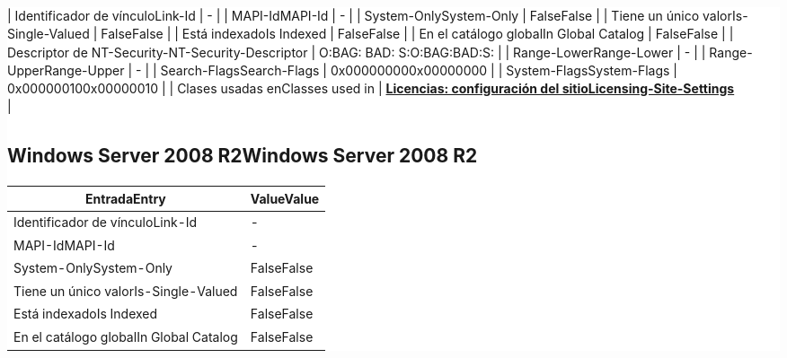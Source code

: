 | <span data-ttu-id="fc159-226">Identificador de vínculo</span><span class="sxs-lookup"><span data-stu-id="fc159-226">Link-Id</span></span>                | \-                                                                    |
| <span data-ttu-id="fc159-227">MAPI-Id</span><span class="sxs-lookup"><span data-stu-id="fc159-227">MAPI-Id</span></span>                | \-                                                                    |
| <span data-ttu-id="fc159-228">System-Only</span><span class="sxs-lookup"><span data-stu-id="fc159-228">System-Only</span></span>            | <span data-ttu-id="fc159-229">False</span><span class="sxs-lookup"><span data-stu-id="fc159-229">False</span></span>                                                                 |
| <span data-ttu-id="fc159-230">Tiene un único valor</span><span class="sxs-lookup"><span data-stu-id="fc159-230">Is-Single-Valued</span></span>       | <span data-ttu-id="fc159-231">False</span><span class="sxs-lookup"><span data-stu-id="fc159-231">False</span></span>                                                                 |
| <span data-ttu-id="fc159-232">Está indexado</span><span class="sxs-lookup"><span data-stu-id="fc159-232">Is Indexed</span></span>             | <span data-ttu-id="fc159-233">False</span><span class="sxs-lookup"><span data-stu-id="fc159-233">False</span></span>                                                                 |
| <span data-ttu-id="fc159-234">En el catálogo global</span><span class="sxs-lookup"><span data-stu-id="fc159-234">In Global Catalog</span></span>      | <span data-ttu-id="fc159-235">False</span><span class="sxs-lookup"><span data-stu-id="fc159-235">False</span></span>                                                                 |
| <span data-ttu-id="fc159-236">Descriptor de NT-Security-</span><span class="sxs-lookup"><span data-stu-id="fc159-236">NT-Security-Descriptor</span></span> | <span data-ttu-id="fc159-237">O:BAG: BAD: S:</span><span class="sxs-lookup"><span data-stu-id="fc159-237">O:BAG:BAD:S:</span></span>                                                          |
| <span data-ttu-id="fc159-238">Range-Lower</span><span class="sxs-lookup"><span data-stu-id="fc159-238">Range-Lower</span></span>            | \-                                                                    |
| <span data-ttu-id="fc159-239">Range-Upper</span><span class="sxs-lookup"><span data-stu-id="fc159-239">Range-Upper</span></span>            | \-                                                                    |
| <span data-ttu-id="fc159-240">Search-Flags</span><span class="sxs-lookup"><span data-stu-id="fc159-240">Search-Flags</span></span>           | <span data-ttu-id="fc159-241">0x00000000</span><span class="sxs-lookup"><span data-stu-id="fc159-241">0x00000000</span></span>                                                            |
| <span data-ttu-id="fc159-242">System-Flags</span><span class="sxs-lookup"><span data-stu-id="fc159-242">System-Flags</span></span>           | <span data-ttu-id="fc159-243">0x00000010</span><span class="sxs-lookup"><span data-stu-id="fc159-243">0x00000010</span></span>                                                            |
| <span data-ttu-id="fc159-244">Clases usadas en</span><span class="sxs-lookup"><span data-stu-id="fc159-244">Classes used in</span></span>        | [<span data-ttu-id="fc159-245">**Licencias: configuración del sitio**</span><span class="sxs-lookup"><span data-stu-id="fc159-245">**Licensing-Site-Settings**</span></span>](c-licensingsitesettings.md)<br/> |



## <a name="windows-server-2008-r2"></a><span data-ttu-id="fc159-246">Windows Server 2008 R2</span><span class="sxs-lookup"><span data-stu-id="fc159-246">Windows Server 2008 R2</span></span>



| <span data-ttu-id="fc159-247">Entrada</span><span class="sxs-lookup"><span data-stu-id="fc159-247">Entry</span></span> | <span data-ttu-id="fc159-248">Value</span><span class="sxs-lookup"><span data-stu-id="fc159-248">Value</span></span> |
|------------------------|-----------------------------------------------------------------------|
| <span data-ttu-id="fc159-249">Identificador de vínculo</span><span class="sxs-lookup"><span data-stu-id="fc159-249">Link-Id</span></span>                | \-                                                                    |
| <span data-ttu-id="fc159-250">MAPI-Id</span><span class="sxs-lookup"><span data-stu-id="fc159-250">MAPI-Id</span></span>                | \-                                                                    |
| <span data-ttu-id="fc159-251">System-Only</span><span class="sxs-lookup"><span data-stu-id="fc159-251">System-Only</span></span>            | <span data-ttu-id="fc159-252">False</span><span class="sxs-lookup"><span data-stu-id="fc159-252">False</span></span>                                                                 |
| <span data-ttu-id="fc159-253">Tiene un único valor</span><span class="sxs-lookup"><span data-stu-id="fc159-253">Is-Single-Valued</span></span>       | <span data-ttu-id="fc159-254">False</span><span class="sxs-lookup"><span data-stu-id="fc159-254">False</span></span>                                                                 |
| <span data-ttu-id="fc159-255">Está indexado</span><span class="sxs-lookup"><span data-stu-id="fc159-255">Is Indexed</span></span>             | <span data-ttu-id="fc159-256">False</span><span class="sxs-lookup"><span data-stu-id="fc159-256">False</span></span>                                                                 |
| <span data-ttu-id="fc159-257">En el catálogo global</span><span class="sxs-lookup"><span data-stu-id="fc159-257">In Global Catalog</span></span>      | <span data-ttu-id="fc159-258">False</span><span class="sxs-lookup"><span data-stu-id="fc159-258">False</span></span>                                                                 |